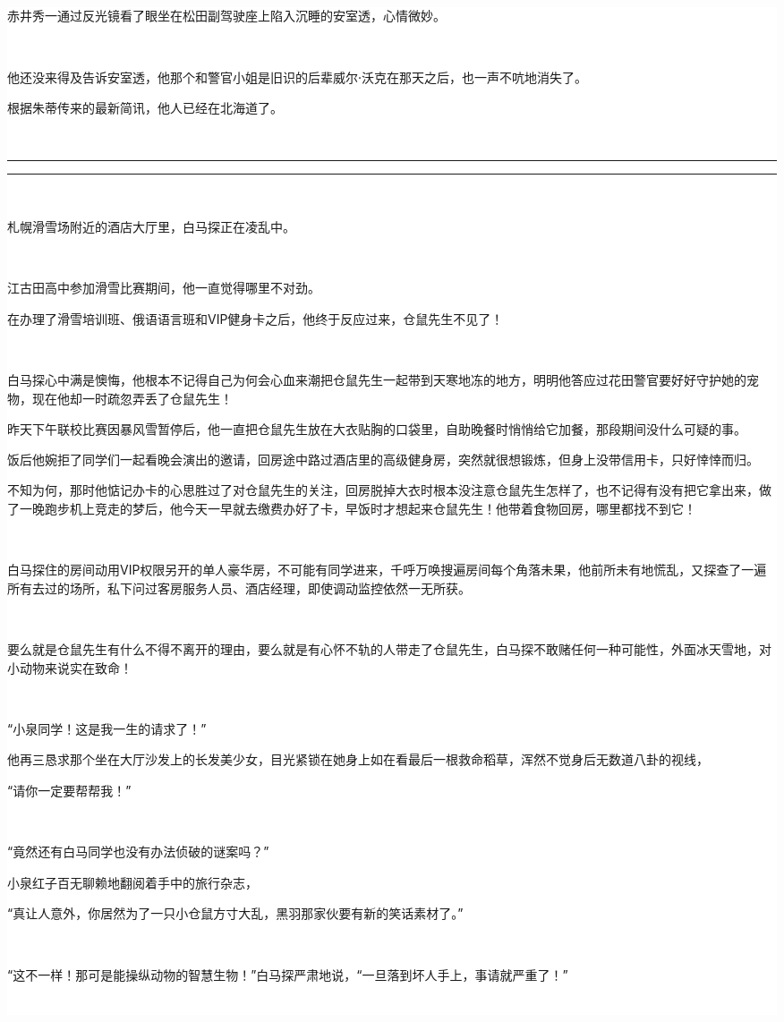 赤井秀一通过反光镜看了眼坐在松田副驾驶座上陷入沉睡的安室透，心情微妙。

<br>

他还没来得及告诉安室透，他那个和警官小姐是旧识的后辈威尔·沃克在那天之后，也一声不吭地消失了。

根据朱蒂传来的最新简讯，他人已经在北海道了。

<br>

----------------------------------

----------------------------------

<br>

札幌滑雪场附近的酒店大厅里，白马探正在凌乱中。

<br>

江古田高中参加滑雪比赛期间，他一直觉得哪里不对劲。

在办理了滑雪培训班、俄语语言班和VIP健身卡之后，他终于反应过来，仓鼠先生不见了！

<br>

白马探心中满是懊悔，他根本不记得自己为何会心血来潮把仓鼠先生一起带到天寒地冻的地方，明明他答应过花田警官要好好守护她的宠物，现在他却一时疏忽弄丢了仓鼠先生！

昨天下午联校比赛因暴风雪暂停后，他一直把仓鼠先生放在大衣贴胸的口袋里，自助晚餐时悄悄给它加餐，那段期间没什么可疑的事。

饭后他婉拒了同学们一起看晚会演出的邀请，回房途中路过酒店里的高级健身房，突然就很想锻炼，但身上没带信用卡，只好悻悻而归。

不知为何，那时他惦记办卡的心思胜过了对仓鼠先生的关注，回房脱掉大衣时根本没注意仓鼠先生怎样了，也不记得有没有把它拿出来，做了一晚跑步机上竞走的梦后，他今天一早就去缴费办好了卡，早饭时才想起来仓鼠先生！他带着食物回房，哪里都找不到它！

<br>

白马探住的房间动用VIP权限另开的单人豪华房，不可能有同学进来，千呼万唤搜遍房间每个角落未果，他前所未有地慌乱，又探查了一遍所有去过的场所，私下问过客房服务人员、酒店经理，即使调动监控依然一无所获。

<br>

要么就是仓鼠先生有什么不得不离开的理由，要么就是有心怀不轨的人带走了仓鼠先生，白马探不敢赌任何一种可能性，外面冰天雪地，对小动物来说实在致命！

<br>

“小泉同学！这是我一生的请求了！”

他再三恳求那个坐在大厅沙发上的长发美少女，目光紧锁在她身上如在看最后一根救命稻草，浑然不觉身后无数道八卦的视线，

“请你一定要帮帮我！”

<br>

“竟然还有白马同学也没有办法侦破的谜案吗？”

小泉红子百无聊赖地翻阅着手中的旅行杂志，

“真让人意外，你居然为了一只小仓鼠方寸大乱，黑羽那家伙要有新的笑话素材了。”

<br>

“这不一样！那可是能操纵动物的智慧生物！”白马探严肃地说，“一旦落到坏人手上，事请就严重了！”

<br>
